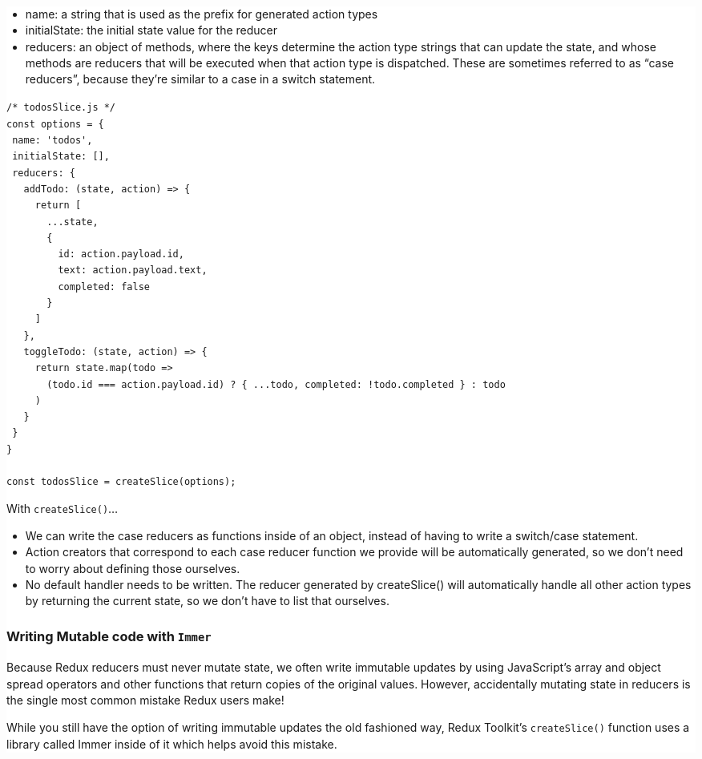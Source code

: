 * name: a string that is used as the prefix for generated action types
* initialState: the initial state value for the reducer
* reducers: an object of methods, where the keys determine the action type strings that can update the state, and whose methods are reducers that will be executed when that action type is dispatched. These are sometimes referred to as “case reducers”, because they’re similar to a case in a switch statement.

```
/* todosSlice.js */
const options = {
 name: 'todos',
 initialState: [],
 reducers: {
   addTodo: (state, action) => {
     return [
       ...state,
       {
         id: action.payload.id,
         text: action.payload.text,
         completed: false
       }
     ]
   },
   toggleTodo: (state, action) => {
     return state.map(todo =>
       (todo.id === action.payload.id) ? { ...todo, completed: !todo.completed } : todo
     )
   }
 }
}
 
const todosSlice = createSlice(options);
```

With `createSlice()`…

* We can write the case reducers as functions inside of an object, instead of having to write a switch/case statement.
* Action creators that correspond to each case reducer function we provide will be automatically generated, so we don’t need to worry about defining those ourselves.
* No default handler needs to be written. The reducer generated by createSlice() will automatically handle all other action types by returning the current state, so we don’t have to list that ourselves.

### Writing Mutable code with `Immer`

Because Redux reducers must never mutate state, we often write immutable updates by using JavaScript’s array and object spread operators and other functions that return copies of the original values. However, accidentally mutating state in reducers is the single most common mistake Redux users make!

While you still have the option of writing immutable updates the old fashioned way, Redux Toolkit’s `createSlice()` function uses a library called Immer inside of it which helps avoid this mistake.
